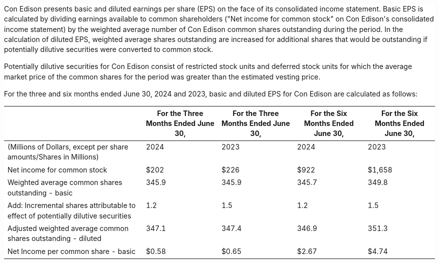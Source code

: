 <p>Con Edison presents basic and diluted earnings per share (EPS) on the face of its consolidated income statement. Basic EPS is calculated by dividing earnings available to common shareholders ("Net income for common stock" on Con Edison's consolidated income statement) by the weighted average number of Con Edison common shares outstanding during the period. In the calculation of diluted EPS, weighted average shares outstanding are increased for additional shares that would be outstanding if potentially dilutive securities were converted to common stock.</p>
<p>Potentially dilutive securities for Con Edison consist of restricted stock units and deferred stock units for which the average market price of the common shares for the period was greater than the estimated vesting price.</p>
<p>For the three and six months ended June 30, 2024 and 2023, basic and diluted EPS for Con Edison are calculated as follows:</p>
<table>
<thead>
<tr>
<th></th>
<th>For the Three Months Ended June 30,</th>
<th>For the Three Months Ended June 30,</th>
<th>For the Six Months Ended June 30,</th>
<th>For the Six Months Ended June 30,</th>
</tr>
</thead>
<tbody>
<tr>
<td>(Millions of Dollars, except per share amounts/Shares in Millions)</td>
<td>2024</td>
<td>2023</td>
<td>2024</td>
<td>2023</td>
</tr>
<tr>
<td>Net income for common stock</td>
<td>$202</td>
<td>$226</td>
<td>$922</td>
<td>$1,658</td>
</tr>
<tr>
<td>Weighted average common shares outstanding - basic</td>
<td>345.9</td>
<td>345.9</td>
<td>345.7</td>
<td>349.8</td>
</tr>
<tr>
<td>Add: Incremental shares attributable to effect of potentially dilutive securities</td>
<td>1.2</td>
<td>1.5</td>
<td>1.2</td>
<td>1.5</td>
</tr>
<tr>
<td>Adjusted weighted average common shares outstanding - diluted</td>
<td>347.1</td>
<td>347.4</td>
<td>346.9</td>
<td>351.3</td>
</tr>
<tr>
<td>Net Income per common share - basic</td>
<td>$0.58</td>
<td>$0.65</td>
<td>$2.67</td>
<td>$4.74</td>
</tr>